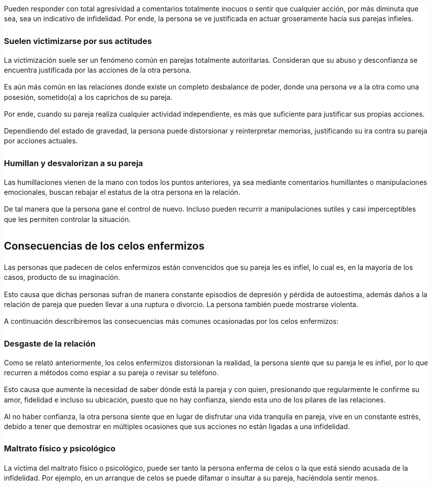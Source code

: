 Pueden responder con total agresividad a comentarios totalmente inocuos o sentir que cualquier acción, por más diminuta que sea, sea un indicativo de infidelidad. Por ende, la persona se ve justificada en actuar groseramente hacia sus parejas infieles.

### Suelen victimizarse por sus actitudes

La victimización suele ser un fenómeno común en parejas totalmente autoritarias. Consideran que su abuso y desconfianza se encuentra justificada por las acciones de la otra persona.

Es aún más común en las relaciones donde existe un completo desbalance de poder, donde una persona ve a la otra como una posesión, sometido(a) a los caprichos de su pareja.

Por ende, cuando su pareja realiza cualquier actividad independiente, es más que suficiente para justificar sus propias acciones.

Dependiendo del estado de gravedad, la persona puede distorsionar y reinterpretar memorias, justificando su ira contra su pareja por acciones actuales.

### Humillan y desvalorizan a su pareja

Las humillaciones vienen de la mano con todos los puntos anteriores, ya sea mediante comentarios humillantes o manipulaciones emocionales, buscan rebajar el estatus de la otra persona en la relación.

De tal manera que la persona gane el control de nuevo. Incluso pueden recurrir a manipulaciones sutiles y casi imperceptibles que les permiten controlar la situación.

## Consecuencias de los celos enfermizos

Las personas que padecen de celos enfermizos están convencidos que su pareja les es infiel, lo cual es, en la mayoría de los casos, producto de su imaginación.

Esto causa que dichas personas sufran de manera constante episodios de depresión y pérdida de autoestima, además daños a la relación de pareja que pueden llevar a una ruptura o divorcio. La persona también puede mostrarse violenta.

A continuación describiremos las consecuencias más comunes ocasionadas por los celos enfermizos:

### Desgaste de la relación

Como se relató anteriormente, los celos enfermizos distorsionan la realidad, la persona siente que su pareja le es infiel, por lo que recurren a métodos como espiar a su pareja o revisar su teléfono.

Esto causa que aumente la necesidad de saber dónde está la pareja y con quien, presionando que regularmente le confirme su amor, fidelidad e incluso su ubicación, puesto que no hay confianza, siendo esta uno de los pilares de las relaciones.

Al no haber confianza, la otra persona siente que en lugar de disfrutar una vida tranquila en pareja, vive en un constante estrés, debido a tener que demostrar en múltiples ocasiones que sus acciones no están ligadas a una infidelidad.

### Maltrato físico y psicológico

La víctima del maltrato físico o psicológico, puede ser tanto la persona enferma de celos o la que está siendo acusada de la infidelidad. Por ejemplo, en un arranque de celos se puede difamar o insultar a su pareja, haciéndola sentir menos.
